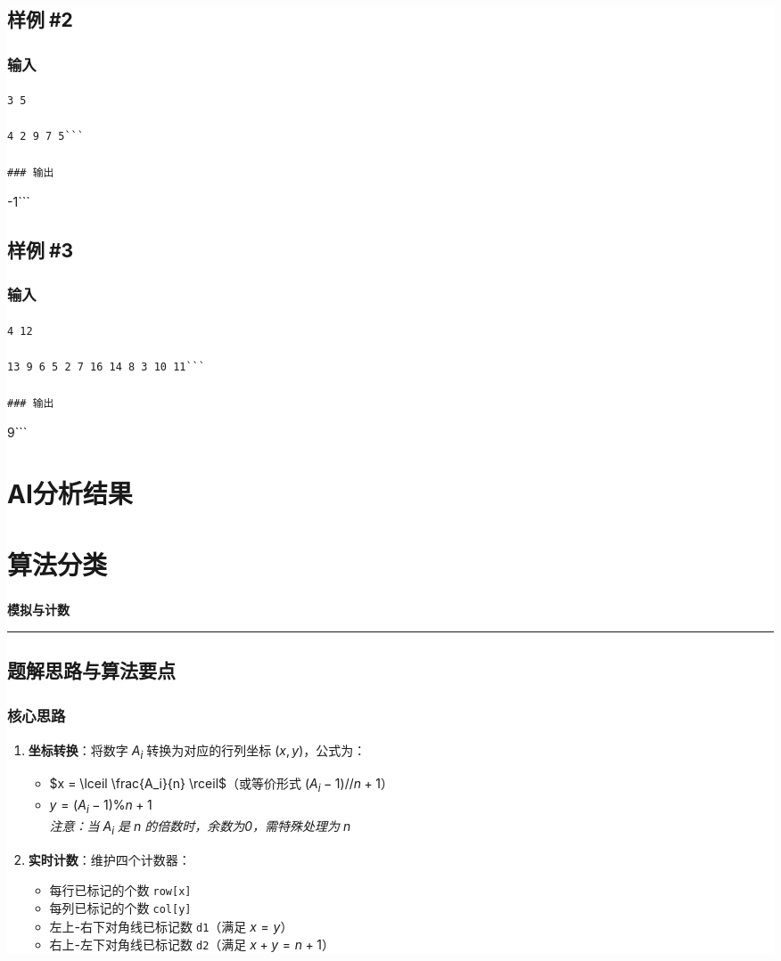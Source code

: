 ## 样例 #2

### 输入

```
3 5

4 2 9 7 5```

### 输出

```
-1```

## 样例 #3

### 输入

```
4 12

13 9 6 5 2 7 16 14 8 3 10 11```

### 输出

```
9```

# AI分析结果



# 算法分类
**模拟与计数**

---

## 题解思路与算法要点
### 核心思路
1. **坐标转换**：将数字 $A_i$ 转换为对应的行列坐标 $(x,y)$，公式为：  
   - $x = \lceil \frac{A_i}{n} \rceil$（或等价形式 $(A_i-1)//n + 1$）
   - $y = (A_i-1) \% n + 1$  
   *注意：当 $A_i$ 是 $n$ 的倍数时，余数为0，需特殊处理为 $n$*

2. **实时计数**：维护四个计数器：
   - 每行已标记的个数 `row[x]`
   - 每列已标记的个数 `col[y]`
   - 左上-右下对角线已标记数 `d1`（满足 $x=y$）
   - 右上-左下对角线已标记数 `d2`（满足 $x+y = n+1$）


[problemUrl]: https://atcoder.jp/contests/abc355/tasks/abc355_c